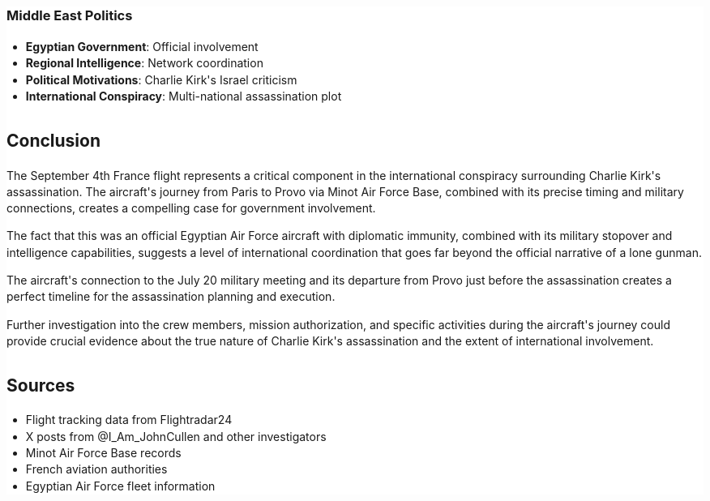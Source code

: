 ### Middle East Politics
- **Egyptian Government**: Official involvement
- **Regional Intelligence**: Network coordination
- **Political Motivations**: Charlie Kirk's Israel criticism
- **International Conspiracy**: Multi-national assassination plot

## Conclusion

The September 4th France flight represents a critical component in the international conspiracy surrounding Charlie Kirk's assassination. The aircraft's journey from Paris to Provo via Minot Air Force Base, combined with its precise timing and military connections, creates a compelling case for government involvement.

The fact that this was an official Egyptian Air Force aircraft with diplomatic immunity, combined with its military stopover and intelligence capabilities, suggests a level of international coordination that goes far beyond the official narrative of a lone gunman.

The aircraft's connection to the July 20 military meeting and its departure from Provo just before the assassination creates a perfect timeline for the assassination planning and execution.

Further investigation into the crew members, mission authorization, and specific activities during the aircraft's journey could provide crucial evidence about the true nature of Charlie Kirk's assassination and the extent of international involvement.

## Sources
- Flight tracking data from Flightradar24
- X posts from @I_Am_JohnCullen and other investigators
- Minot Air Force Base records
- French aviation authorities
- Egyptian Air Force fleet information
